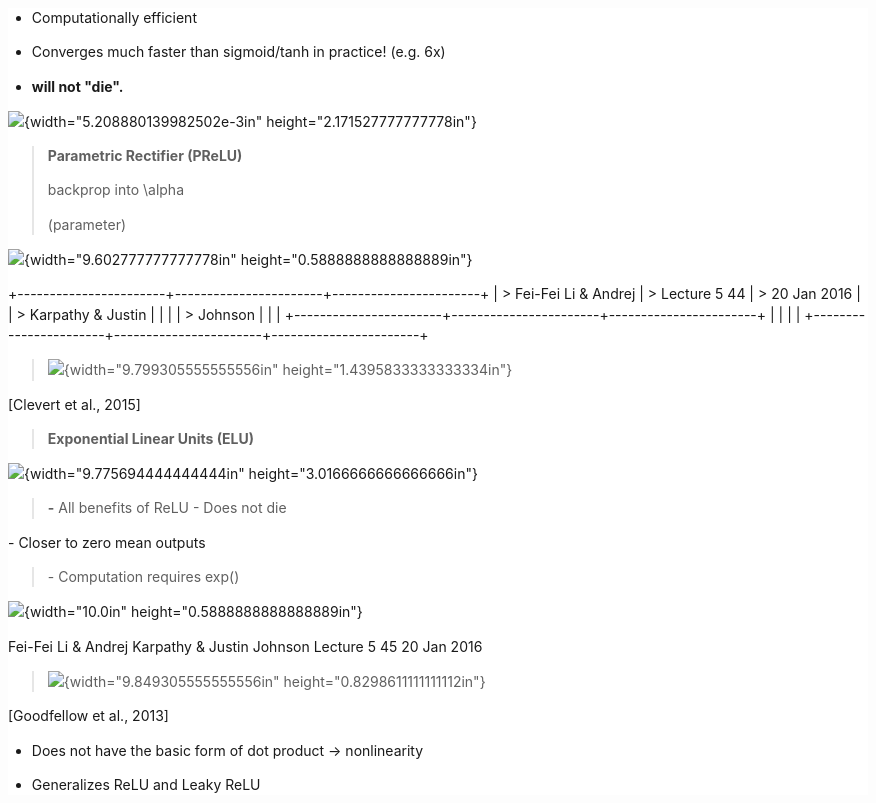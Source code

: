 -   Computationally efficient

-   Converges much faster than sigmoid/tanh in practice! (e.g. 6x)

-   **will not "die".**

![](media/image140.jpeg){width="5.208880139982502e-3in"
height="2.171527777777778in"}

> **Parametric Rectifier (PReLU)**
>
> backprop into \\alpha
>
> (parameter)

![](media/image141.jpeg){width="9.602777777777778in"
height="0.5888888888888889in"}

+-----------------------+-----------------------+-----------------------+
| > Fei-Fei Li & Andrej | > Lecture 5 44        | > 20 Jan 2016         |
| > Karpathy & Justin   |                       |                       |
| > Johnson             |                       |                       |
+-----------------------+-----------------------+-----------------------+
|                       |                       |                       |
+-----------------------+-----------------------+-----------------------+

> ![](media/image142.jpeg){width="9.799305555555556in"
> height="1.4395833333333334in"}

\[Clevert et al., 2015\]

> **Exponential Linear Units (ELU)**

![](media/image143.jpeg){width="9.775694444444444in"
height="3.0166666666666666in"}

> **-** All benefits of ReLU - Does not die

\- Closer to zero mean outputs

> \- Computation requires exp()

![](media/image144.jpeg){width="10.0in" height="0.5888888888888889in"}

Fei-Fei Li & Andrej Karpathy & Justin Johnson Lecture 5 45 20 Jan 2016

> ![](media/image145.jpeg){width="9.849305555555556in"
> height="0.8298611111111112in"}

\[Goodfellow et al., 2013\]

-   Does not have the basic form of dot product -\> nonlinearity

-   Generalizes ReLU and Leaky ReLU
